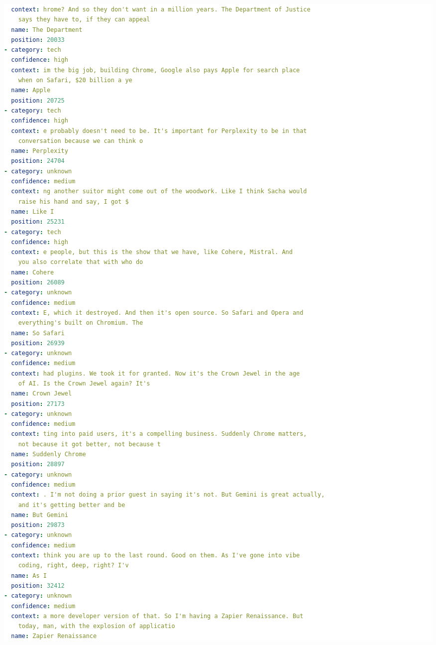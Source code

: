 ```yaml
  context: hrome? And so they don't want in a million years. The Department of Justice
    says they have to, if they can appeal
  name: The Department
  position: 20033
- category: tech
  confidence: high
  context: im the big job, building Chrome, Google also pays Apple for search place
    when on Safari, $20 billion a ye
  name: Apple
  position: 20725
- category: tech
  confidence: high
  context: e probably doesn't need to be. It's important for Perplexity to be in that
    conversation because we can think o
  name: Perplexity
  position: 24704
- category: unknown
  confidence: medium
  context: ng another suitor might come out of the woodwork. Like I think Sacha would
    raise his hand and say, I got $
  name: Like I
  position: 25231
- category: tech
  confidence: high
  context: e people, but this is the show that we have, like Cohere, Mistral. And
    you also correlate that with who do
  name: Cohere
  position: 26089
- category: unknown
  confidence: medium
  context: E, which it destroyed. And then it's open source. So Safari and Opera and
    everything's built on Chromium. The
  name: So Safari
  position: 26939
- category: unknown
  confidence: medium
  context: had plugins. We took it for granted. Now it's the Crown Jewel in the age
    of AI. Is the Crown Jewel again? It's
  name: Crown Jewel
  position: 27173
- category: unknown
  confidence: medium
  context: ting into paid users, it's a compelling business. Suddenly Chrome matters,
    not because it got better, not because t
  name: Suddenly Chrome
  position: 28897
- category: unknown
  confidence: medium
  context: . I'm not doing a prior guest in saying it's not. But Gemini is great actually,
    and it's getting better and be
  name: But Gemini
  position: 29873
- category: unknown
  confidence: medium
  context: think you are up to the last round. Good on them. As I've gone into vibe
    coding, right, deep, right? I'v
  name: As I
  position: 32412
- category: unknown
  confidence: medium
  context: a more developer version of that. So I'm having a Zapier Renaissance. But
    today, man, with the explosion of applicatio
  name: Zapier Renaissance
```